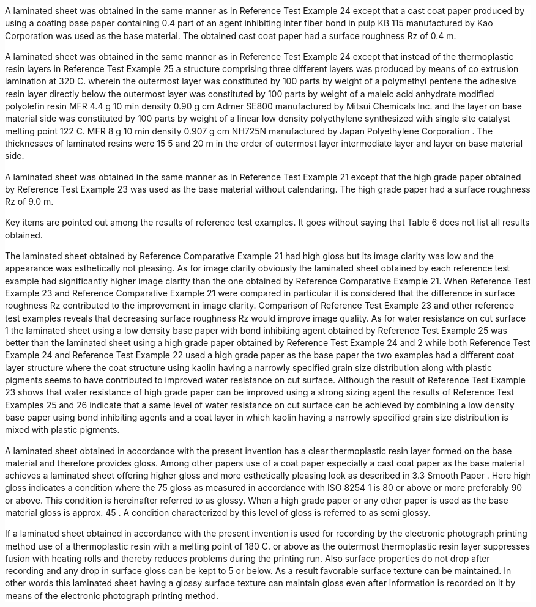 A laminated sheet was obtained in the same manner as in Reference Test Example 24 except that a cast coat paper produced by using a coating base paper containing 0.4 part of an agent inhibiting inter fiber bond in pulp KB 115 manufactured by Kao Corporation was used as the base material. The obtained cast coat paper had a surface roughness Rz of 0.4 m.

A laminated sheet was obtained in the same manner as in Reference Test Example 24 except that instead of the thermoplastic resin layers in Reference Test Example 25 a structure comprising three different layers was produced by means of co extrusion lamination at 320 C. wherein the outermost layer was constituted by 100 parts by weight of a polymethyl pentene the adhesive resin layer directly below the outermost layer was constituted by 100 parts by weight of a maleic acid anhydrate modified polyolefin resin MFR 4.4 g 10 min density 0.90 g cm Admer SE800 manufactured by Mitsui Chemicals Inc. and the layer on base material side was constituted by 100 parts by weight of a linear low density polyethylene synthesized with single site catalyst melting point 122 C. MFR 8 g 10 min density 0.907 g cm NH725N manufactured by Japan Polyethylene Corporation . The thicknesses of laminated resins were 15 5 and 20 m in the order of outermost layer intermediate layer and layer on base material side.

A laminated sheet was obtained in the same manner as in Reference Test Example 21 except that the high grade paper obtained by Reference Test Example 23 was used as the base material without calendaring. The high grade paper had a surface roughness Rz of 9.0 m.

Key items are pointed out among the results of reference test examples. It goes without saying that Table 6 does not list all results obtained.

The laminated sheet obtained by Reference Comparative Example 21 had high gloss but its image clarity was low and the appearance was esthetically not pleasing. As for image clarity obviously the laminated sheet obtained by each reference test example had significantly higher image clarity than the one obtained by Reference Comparative Example 21. When Reference Test Example 23 and Reference Comparative Example 21 were compared in particular it is considered that the difference in surface roughness Rz contributed to the improvement in image clarity. Comparison of Reference Test Example 23 and other reference test examples reveals that decreasing surface roughness Rz would improve image quality. As for water resistance on cut surface 1 the laminated sheet using a low density base paper with bond inhibiting agent obtained by Reference Test Example 25 was better than the laminated sheet using a high grade paper obtained by Reference Test Example 24 and 2 while both Reference Test Example 24 and Reference Test Example 22 used a high grade paper as the base paper the two examples had a different coat layer structure where the coat structure using kaolin having a narrowly specified grain size distribution along with plastic pigments seems to have contributed to improved water resistance on cut surface. Although the result of Reference Test Example 23 shows that water resistance of high grade paper can be improved using a strong sizing agent the results of Reference Test Examples 25 and 26 indicate that a same level of water resistance on cut surface can be achieved by combining a low density base paper using bond inhibiting agents and a coat layer in which kaolin having a narrowly specified grain size distribution is mixed with plastic pigments.

A laminated sheet obtained in accordance with the present invention has a clear thermoplastic resin layer formed on the base material and therefore provides gloss. Among other papers use of a coat paper especially a cast coat paper as the base material achieves a laminated sheet offering higher gloss and more esthetically pleasing look as described in 3.3 Smooth Paper . Here high gloss indicates a condition where the 75 gloss as measured in accordance with ISO 8254 1 is 80 or above or more preferably 90 or above. This condition is hereinafter referred to as glossy. When a high grade paper or any other paper is used as the base material gloss is approx. 45 . A condition characterized by this level of gloss is referred to as semi glossy. 

If a laminated sheet obtained in accordance with the present invention is used for recording by the electronic photograph printing method use of a thermoplastic resin with a melting point of 180 C. or above as the outermost thermoplastic resin layer suppresses fusion with heating rolls and thereby reduces problems during the printing run. Also surface properties do not drop after recording and any drop in surface gloss can be kept to 5 or below. As a result favorable surface texture can be maintained. In other words this laminated sheet having a glossy surface texture can maintain gloss even after information is recorded on it by means of the electronic photograph printing method.
